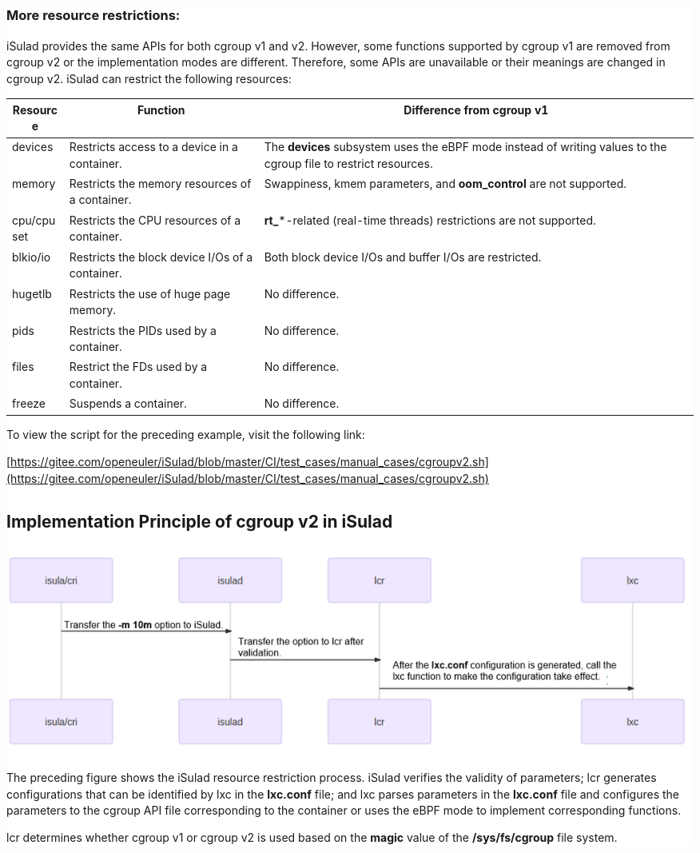 ### More resource restrictions:

iSulad provides the same APIs for both cgroup v1 and v2. However, some functions supported by cgroup v1 are removed from cgroup v2 or the implementation modes are different. Therefore, some APIs are unavailable or their meanings are changed in cgroup v2. iSulad can restrict the following resources:   

| Resource      | Function                                          | Difference from cgroup v1                                           |
| ---------- | ---------------------------------------------- | ------------------------------------------------------------ |
| devices    | Restricts access to a device in a container.| The **devices** subsystem uses the eBPF mode instead of writing values to the cgroup file to restrict resources.|
| memory     | Restricts the memory resources of a container.                            | Swappiness, kmem parameters, and **oom_control** are not supported.     |
| cpu/cpuset | Restricts the CPU resources of a container.                             | **rt_***-related (real-time threads) restrictions are not supported.                              |
| blkio/io   | Restricts the block device I/Os of a container.                            | Both block device I/Os and buffer I/Os are restricted.                       |
| hugetlb    | Restricts the use of huge page memory.                            | No difference.                                                      |
| pids       | Restricts the PIDs used by a container.                             | No difference.                                                      |
| files      | Restrict the FDs used by a container.                              | No difference.                                                      |
| freeze     | Suspends a container.                                      | No difference.                                                      |

To view the script for the preceding example, visit the following link:   

[https://gitee.com/openeuler/iSulad/blob/master/CI/test_cases/manual_cases/cgroupv2.sh](https://gitee.com/openeuler/iSulad/blob/master/CI/test_cases/manual_cases/cgroupv2.sh)



## Implementation Principle of cgroup v2 in iSulad



<img src="./2021-04-19-isulad-cgroupv2-1.png" />  

The preceding figure shows the iSulad resource restriction process. iSulad verifies the validity of parameters; lcr generates configurations that can be identified by lxc in the **lxc.conf** file; and lxc parses parameters in the **lxc.conf** file and configures the parameters to the cgroup API file corresponding to the container or uses the eBPF mode to implement corresponding functions.  

lcr determines whether cgroup v1 or cgroup v2 is used based on the **magic** value of the **/sys/fs/cgroup** file system.  
